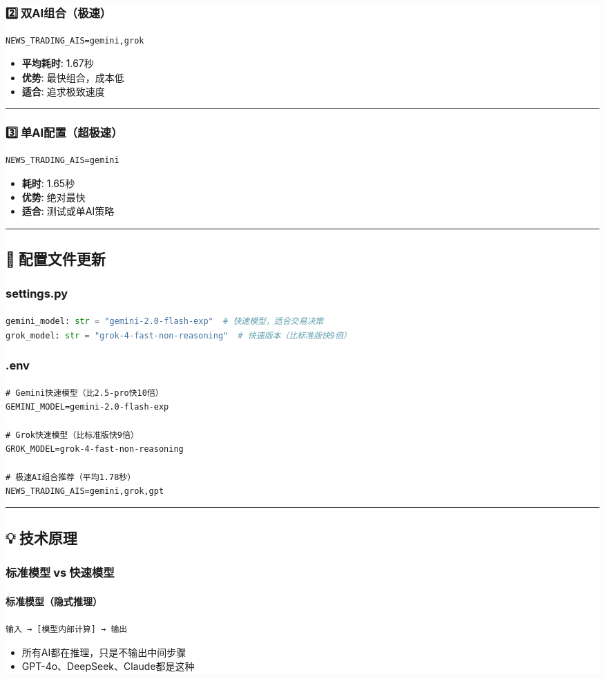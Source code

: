 
### **2️⃣ 双AI组合（极速）**
```env
NEWS_TRADING_AIS=gemini,grok
```
- **平均耗时**: 1.67秒
- **优势**: 最快组合，成本低
- **适合**: 追求极致速度

---

### **3️⃣ 单AI配置（超极速）**
```env
NEWS_TRADING_AIS=gemini
```
- **耗时**: 1.65秒
- **优势**: 绝对最快
- **适合**: 测试或单AI策略

---

## 📝 配置文件更新

### **settings.py**
```python
gemini_model: str = "gemini-2.0-flash-exp"  # 快速模型，适合交易决策
grok_model: str = "grok-4-fast-non-reasoning"  # 快速版本（比标准版快9倍）
```

### **.env**
```env
# Gemini快速模型（比2.5-pro快10倍）
GEMINI_MODEL=gemini-2.0-flash-exp

# Grok快速模型（比标准版快9倍）
GROK_MODEL=grok-4-fast-non-reasoning

# 极速AI组合推荐（平均1.78秒）
NEWS_TRADING_AIS=gemini,grok,gpt
```

---

## 💡 技术原理

### **标准模型 vs 快速模型**

#### **标准模型（隐式推理）**
```
输入 → [模型内部计算] → 输出
```
- 所有AI都在推理，只是不输出中间步骤
- GPT-4o、DeepSeek、Claude都是这种
